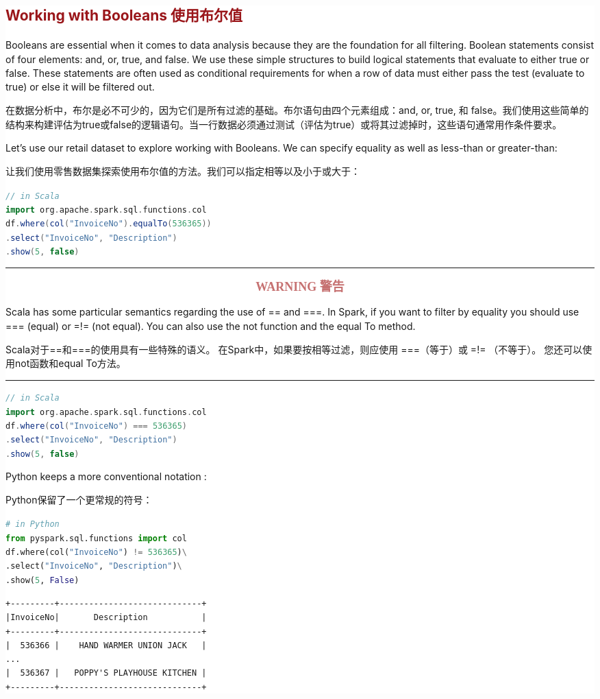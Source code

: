 ## <font color="#9a161a">Working with Booleans 使用布尔值</font>

Booleans are essential when it comes to data analysis because they are the foundation for all filtering. Boolean statements consist of four elements: and, or, true, and false. We use these simple structures to build logical statements that evaluate to either true or false. These statements are often used as conditional requirements for when a row of data must either pass the test (evaluate to true) or else it will be filtered out.

在数据分析中，布尔是必不可少的，因为它们是所有过滤的基础。布尔语句由四个元素组成：and, or, true, 和 false。我们使用这些简单的结构来构建评估为true或false的逻辑语句。当一行数据必须通过测试（评估为true）或将其过滤掉时，这些语句通常用作条件要求。

Let’s use our retail dataset to explore working with Booleans. We can specify equality as well as less-than or greater-than:

让我们使用零售数据集探索使用布尔值的方法。我们可以指定相等以及小于或大于：
```scala
// in Scala
import org.apache.spark.sql.functions.col
df.where(col("InvoiceNo").equalTo(536365))
.select("InvoiceNo", "Description")
.show(5, false)
```

---

<p><center><font face="constant-width" color="#c67171" size=4><strong>WARNING 警告</strong></font></center></p>
Scala has some particular semantics regarding the use of == and ===. In Spark, if you want to filter by equality you should use === (equal) or =!= (not equal). You can also use the not function and the equal To method. 

Scala对于==和===的使用具有一些特殊的语义。 在Spark中，如果要按相等过滤，则应使用 ===（等于）或 =!= （不等于）。 您还可以使用not函数和equal To方法。

---

```scala
// in Scala
import org.apache.spark.sql.functions.col
df.where(col("InvoiceNo") === 536365)
.select("InvoiceNo", "Description")
.show(5, false)
```

Python keeps a more conventional notation :

Python保留了一个更常规的符号：

```python
# in Python
from pyspark.sql.functions import col
df.where(col("InvoiceNo") != 536365)\
.select("InvoiceNo", "Description")\
.show(5, False)
```

```shell
+---------+-----------------------------+
|InvoiceNo|       Description           |
+---------+-----------------------------+
|  536366 |    HAND WARMER UNION JACK   |
...
|  536367 |   POPPY'S PLAYHOUSE KITCHEN |
+---------+-----------------------------+
```
